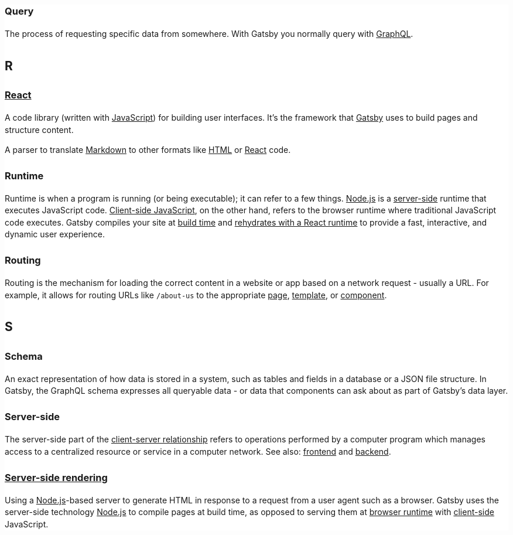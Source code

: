 ### [](#query)Query

The process of requesting specific data from somewhere. With Gatsby you normally query with [GraphQL](#graphql).

## [](#r)R

### [](#react)[React](chrome-extension://cjedbglnccaioiolemnfhjncicchinao/docs/glossary/react/)

A code library (written with [JavaScript](#javascript)) for building user interfaces. It’s the framework that [Gatsby](#gatsby) uses to build pages and structure content.

A parser to translate [Markdown](#markdown) to other formats like [HTML](#html) or [React](#react) code.

### [](#runtime)Runtime

Runtime is when a program is running (or being executable); it can refer to a few things. [Node.js](#nodejs) is a [server-side](#server-side) runtime that executes JavaScript code. [Client-side JavaScript](#client-side), on the other hand, refers to the browser runtime where traditional JavaScript code executes. Gatsby compiles your site at [build time](#build) and [rehydrates with a React runtime](#hydration) to provide a fast, interactive, and dynamic user experience.

### [](#routing)Routing

Routing is the mechanism for loading the correct content in a website or app based on a network request - usually a URL. For example, it allows for routing URLs like `/about-us` to the appropriate [page](#page), [template](#template), or [component](#component).

## [](#s)S

### [](#schema)Schema

An exact representation of how data is stored in a system, such as tables and fields in a database or a JSON file structure. In Gatsby, the GraphQL schema expresses all queryable data - or data that components can ask about as part of Gatsby’s data layer.

### [](#server-side)Server-side

The server-side part of the [client-server relationship](https://en.wikipedia.org/wiki/Client%E2%80%93server_model) refers to operations performed by a computer program which manages access to a centralized resource or service in a computer network. See also: [frontend](#frontend) and [backend](#backend).

### [](#server-side-rendering)[Server-side rendering](chrome-extension://cjedbglnccaioiolemnfhjncicchinao/docs/glossary/server-side-rendering/)

Using a [Node.js](#nodejs)\-based server to generate HTML in response to a request from a user agent such as a browser. Gatsby uses the server-side technology [Node.js](#nodejs) to compile pages at build time, as opposed to serving them at [browser runtime](#runtime) with [client-side](#client-side) JavaScript.
